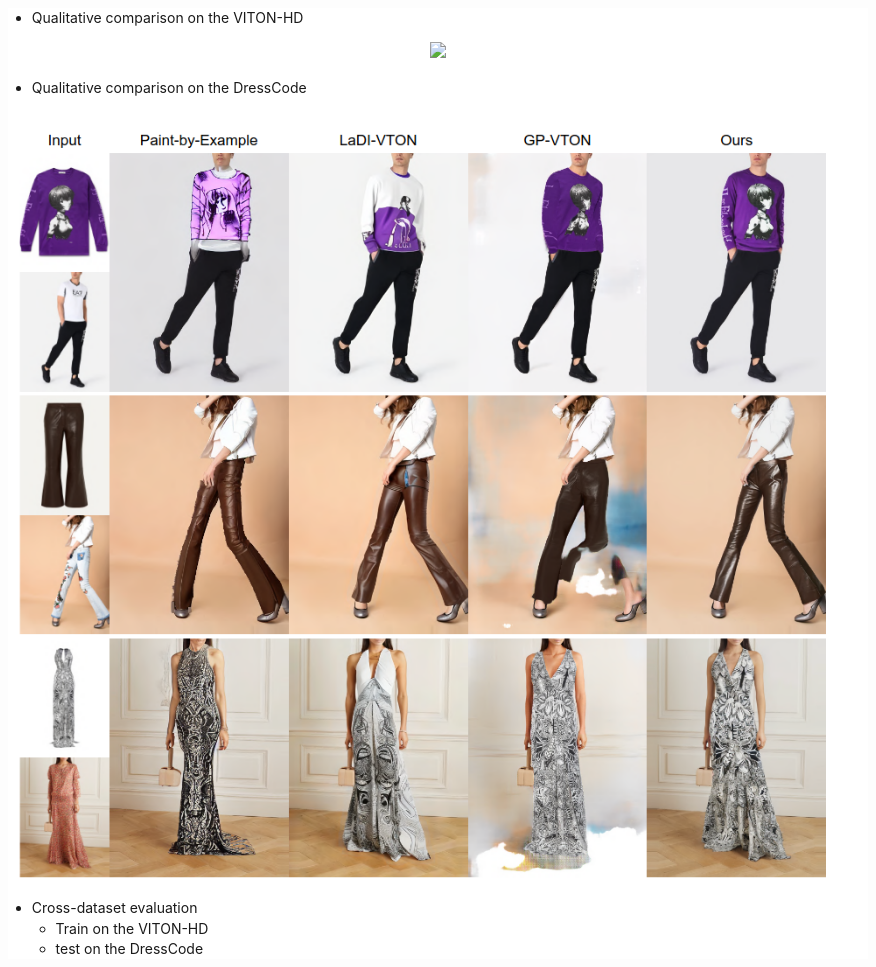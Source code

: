 - Qualitative comparison on the VITON-HD

<p align="center">
<img src='./img6.png'>
</p>

- Qualitative comparison on the DressCode

<p align="center">
<img src='./img7.png'>
</p>

- Cross-dataset evaluation 
  - Train on the VITON-HD
  - test on the DressCode
